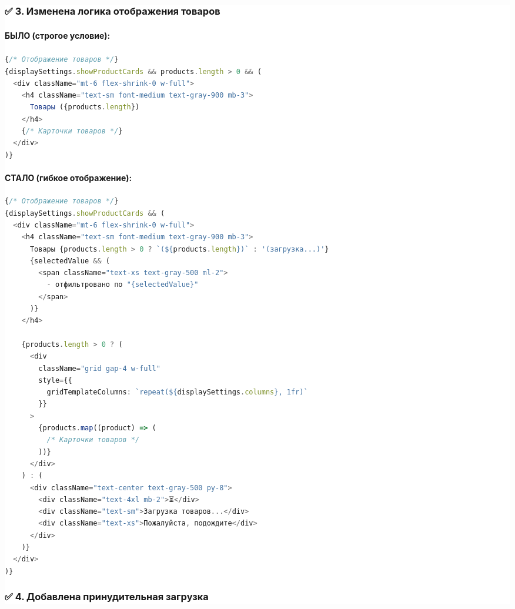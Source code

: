 ### ✅ **3. Изменена логика отображения товаров**

#### БЫЛО (строгое условие):
```typescript
{/* Отображение товаров */}
{displaySettings.showProductCards && products.length > 0 && (
  <div className="mt-6 flex-shrink-0 w-full">
    <h4 className="text-sm font-medium text-gray-900 mb-3">
      Товары ({products.length})
    </h4>
    {/* Карточки товаров */}
  </div>
)}
```

#### СТАЛО (гибкое отображение):
```typescript
{/* Отображение товаров */}
{displaySettings.showProductCards && (
  <div className="mt-6 flex-shrink-0 w-full">
    <h4 className="text-sm font-medium text-gray-900 mb-3">
      Товары {products.length > 0 ? `(${products.length})` : '(загрузка...)'}
      {selectedValue && (
        <span className="text-xs text-gray-500 ml-2">
          - отфильтровано по "{selectedValue}"
        </span>
      )}
    </h4>
    
    {products.length > 0 ? (
      <div 
        className="grid gap-4 w-full"
        style={{
          gridTemplateColumns: `repeat(${displaySettings.columns}, 1fr)`
        }}
      >
        {products.map((product) => (
          /* Карточки товаров */
        ))}
      </div>
    ) : (
      <div className="text-center text-gray-500 py-8">
        <div className="text-4xl mb-2">⏳</div>
        <div className="text-sm">Загрузка товаров...</div>
        <div className="text-xs">Пожалуйста, подождите</div>
      </div>
    )}
  </div>
)}
```

### ✅ **4. Добавлена принудительная загрузка**
